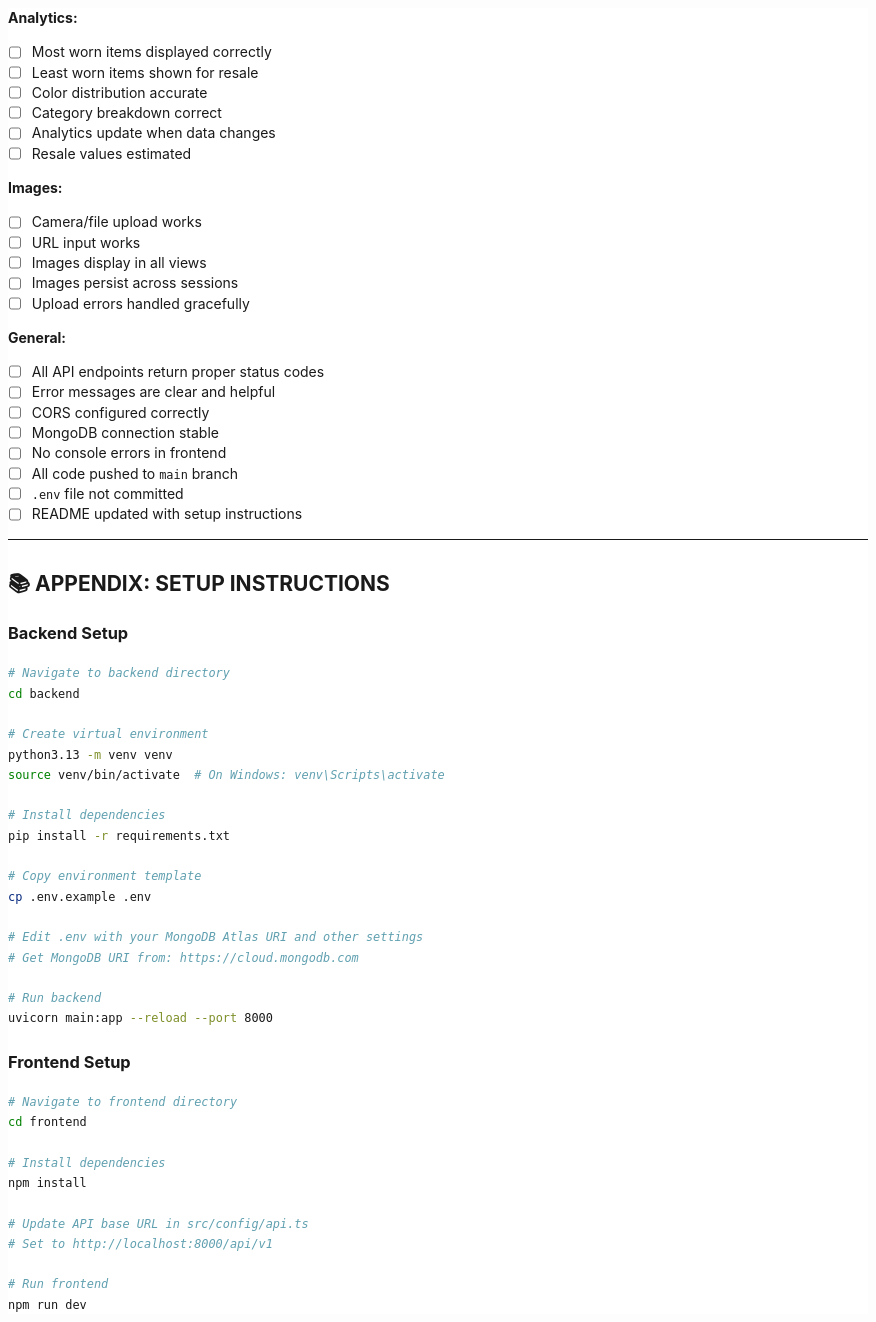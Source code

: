 **Analytics:**
- [ ] Most worn items displayed correctly
- [ ] Least worn items shown for resale
- [ ] Color distribution accurate
- [ ] Category breakdown correct
- [ ] Analytics update when data changes
- [ ] Resale values estimated

**Images:**
- [ ] Camera/file upload works
- [ ] URL input works
- [ ] Images display in all views
- [ ] Images persist across sessions
- [ ] Upload errors handled gracefully

**General:**
- [ ] All API endpoints return proper status codes
- [ ] Error messages are clear and helpful
- [ ] CORS configured correctly
- [ ] MongoDB connection stable
- [ ] No console errors in frontend
- [ ] All code pushed to `main` branch
- [ ] `.env` file not committed
- [ ] README updated with setup instructions

---

## 📚 APPENDIX: SETUP INSTRUCTIONS

### Backend Setup
```bash
# Navigate to backend directory
cd backend

# Create virtual environment
python3.13 -m venv venv
source venv/bin/activate  # On Windows: venv\Scripts\activate

# Install dependencies
pip install -r requirements.txt

# Copy environment template
cp .env.example .env

# Edit .env with your MongoDB Atlas URI and other settings
# Get MongoDB URI from: https://cloud.mongodb.com

# Run backend
uvicorn main:app --reload --port 8000
```

### Frontend Setup
```bash
# Navigate to frontend directory
cd frontend

# Install dependencies
npm install

# Update API base URL in src/config/api.ts
# Set to http://localhost:8000/api/v1

# Run frontend
npm run dev
```